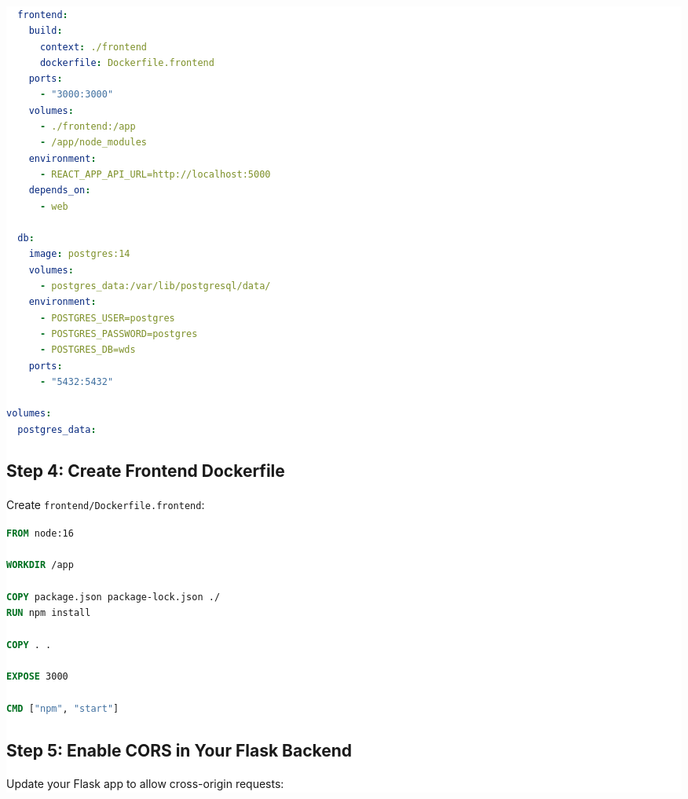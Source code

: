 ```yaml
  frontend:
    build:
      context: ./frontend
      dockerfile: Dockerfile.frontend
    ports:
      - "3000:3000"
    volumes:
      - ./frontend:/app
      - /app/node_modules
    environment:
      - REACT_APP_API_URL=http://localhost:5000
    depends_on:
      - web

  db:
    image: postgres:14
    volumes:
      - postgres_data:/var/lib/postgresql/data/
    environment:
      - POSTGRES_USER=postgres
      - POSTGRES_PASSWORD=postgres
      - POSTGRES_DB=wds
    ports:
      - "5432:5432"

volumes:
  postgres_data:
```

## Step 4: Create Frontend Dockerfile

Create `frontend/Dockerfile.frontend`:

```dockerfile
FROM node:16

WORKDIR /app

COPY package.json package-lock.json ./
RUN npm install

COPY . .

EXPOSE 3000

CMD ["npm", "start"]
```

## Step 5: Enable CORS in Your Flask Backend

Update your Flask app to allow cross-origin requests:
